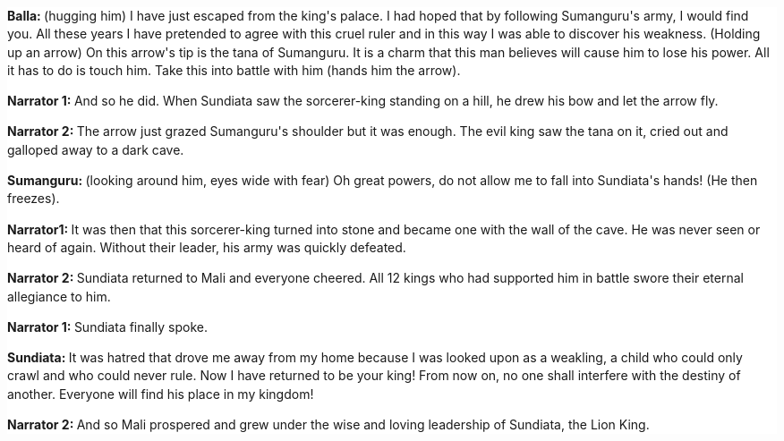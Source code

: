<b>
Balla:
</b>
(hugging him) I have just escaped from the king's palace. I had hoped that by following Sumanguru's army, I would find you. All these years I have pretended to agree with this cruel ruler and in this way I was able to discover his weakness. (Holding up an arrow) On this arrow's tip is the tana of Sumanguru. It is a charm that this man believes will cause him to lose his power. All it has to do is touch him. Take this into battle with him (hands him the arrow).
</p>
<p>
<b>
Narrator 1:
</b>
And so he did. When Sundiata saw the sorcerer-king standing on a hill, he drew his bow and let the arrow fly.
</p>
<p>
<b>
Narrator 2:
</b>
The arrow just grazed Sumanguru's shoulder but it was enough. The evil king saw the tana on it, cried out and galloped away to a dark cave.
</p>
<p>
<b>
Sumanguru:
</b>
(looking around him, eyes wide with fear) Oh great powers, do not allow me to fall into Sundiata's hands! (He then freezes).
</p>
<p>
<b>
Narrator1:
</b>
It was then that this sorcerer-king turned into stone and became one with the wall of the cave. He was never seen or heard of again. Without their leader, his army was quickly defeated.
</p>
<p>
<b>
Narrator 2:
</b>
Sundiata returned to Mali and everyone cheered. All 12 kings who had supported him in battle swore their eternal allegiance to him.
</p>
<p>
<b>
Narrator 1:
</b>
Sundiata finally spoke.
</p>
<p>
<b>
Sundiata:
</b>
It was hatred that drove me away from my home because I was looked upon as a weakling, a child who could only crawl and who could never rule. Now I have returned to be your king! From now on, no one shall interfere with the destiny of another. Everyone will find his place in my kingdom!
</p>
<p>
<b>
Narrator 2:
</b>
And so Mali prospered and grew under the wise and loving leadership of Sundiata, the Lion King.
</p>